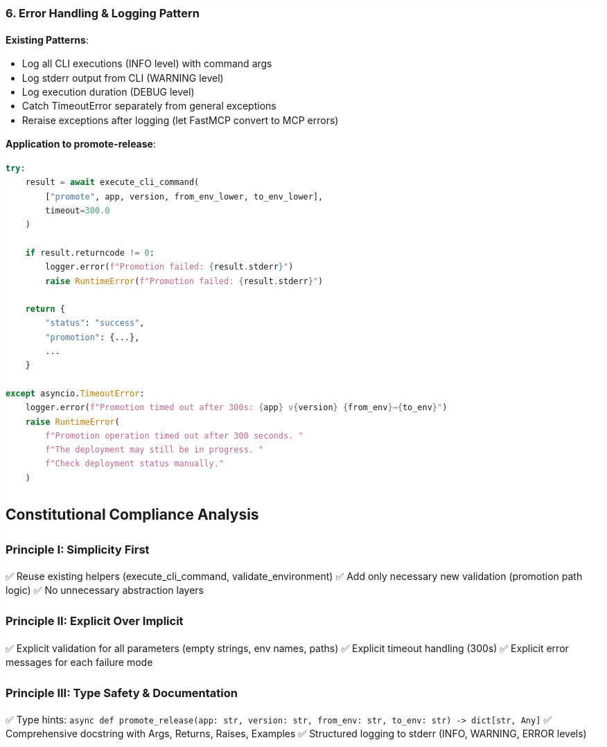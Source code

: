 ### 6. Error Handling & Logging Pattern

**Existing Patterns**:
- Log all CLI executions (INFO level) with command args
- Log stderr output from CLI (WARNING level)
- Log execution duration (DEBUG level)
- Catch TimeoutError separately from general exceptions
- Reraise exceptions after logging (let FastMCP convert to MCP errors)

**Application to promote-release**:
```python
try:
    result = await execute_cli_command(
        ["promote", app, version, from_env_lower, to_env_lower],
        timeout=300.0
    )

    if result.returncode != 0:
        logger.error(f"Promotion failed: {result.stderr}")
        raise RuntimeError(f"Promotion failed: {result.stderr}")

    return {
        "status": "success",
        "promotion": {...},
        ...
    }

except asyncio.TimeoutError:
    logger.error(f"Promotion timed out after 300s: {app} v{version} {from_env}→{to_env}")
    raise RuntimeError(
        f"Promotion operation timed out after 300 seconds. "
        f"The deployment may still be in progress. "
        f"Check deployment status manually."
    )
```

## Constitutional Compliance Analysis

### Principle I: Simplicity First
✅ Reuse existing helpers (execute_cli_command, validate_environment)
✅ Add only necessary new validation (promotion path logic)
✅ No unnecessary abstraction layers

### Principle II: Explicit Over Implicit
✅ Explicit validation for all parameters (empty strings, env names, paths)
✅ Explicit timeout handling (300s)
✅ Explicit error messages for each failure mode

### Principle III: Type Safety & Documentation
✅ Type hints: `async def promote_release(app: str, version: str, from_env: str, to_env: str) -> dict[str, Any]`
✅ Comprehensive docstring with Args, Returns, Raises, Examples
✅ Structured logging to stderr (INFO, WARNING, ERROR levels)
